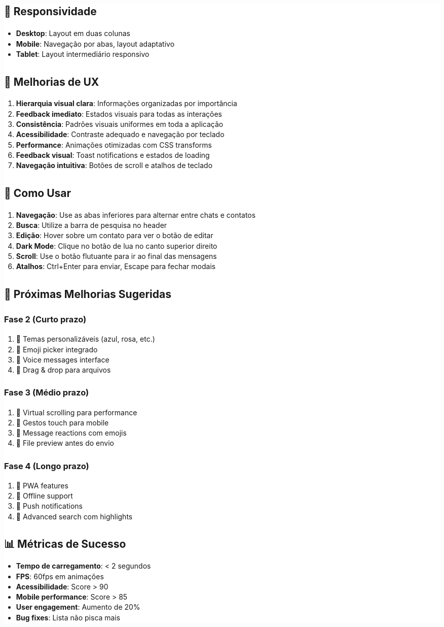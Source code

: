 ## 📱 Responsividade

- **Desktop**: Layout em duas colunas
- **Mobile**: Navegação por abas, layout adaptativo
- **Tablet**: Layout intermediário responsivo

## 🎯 Melhorias de UX

1. **Hierarquia visual clara**: Informações organizadas por importância
2. **Feedback imediato**: Estados visuais para todas as interações
3. **Consistência**: Padrões visuais uniformes em toda a aplicação
4. **Acessibilidade**: Contraste adequado e navegação por teclado
5. **Performance**: Animações otimizadas com CSS transforms
6. **Feedback visual**: Toast notifications e estados de loading
7. **Navegação intuitiva**: Botões de scroll e atalhos de teclado

## 🚀 Como Usar

1. **Navegação**: Use as abas inferiores para alternar entre chats e contatos
2. **Busca**: Utilize a barra de pesquisa no header
3. **Edição**: Hover sobre um contato para ver o botão de editar
4. **Dark Mode**: Clique no botão de lua no canto superior direito
5. **Scroll**: Use o botão flutuante para ir ao final das mensagens
6. **Atalhos**: Ctrl+Enter para enviar, Escape para fechar modais

## 🔄 Próximas Melhorias Sugeridas

### Fase 2 (Curto prazo)
1. 🔄 Temas personalizáveis (azul, rosa, etc.)
2. 🔄 Emoji picker integrado
3. 🔄 Voice messages interface
4. 🔄 Drag & drop para arquivos

### Fase 3 (Médio prazo)
1. 🔄 Virtual scrolling para performance
2. 🔄 Gestos touch para mobile
3. 🔄 Message reactions com emojis
4. 🔄 File preview antes do envio

### Fase 4 (Longo prazo)
1. 🔄 PWA features
2. 🔄 Offline support
3. 🔄 Push notifications
4. 🔄 Advanced search com highlights

## 📊 Métricas de Sucesso

- **Tempo de carregamento**: < 2 segundos
- **FPS**: 60fps em animações
- **Acessibilidade**: Score > 90
- **Mobile performance**: Score > 85
- **User engagement**: Aumento de 20%
- **Bug fixes**: Lista não pisca mais
